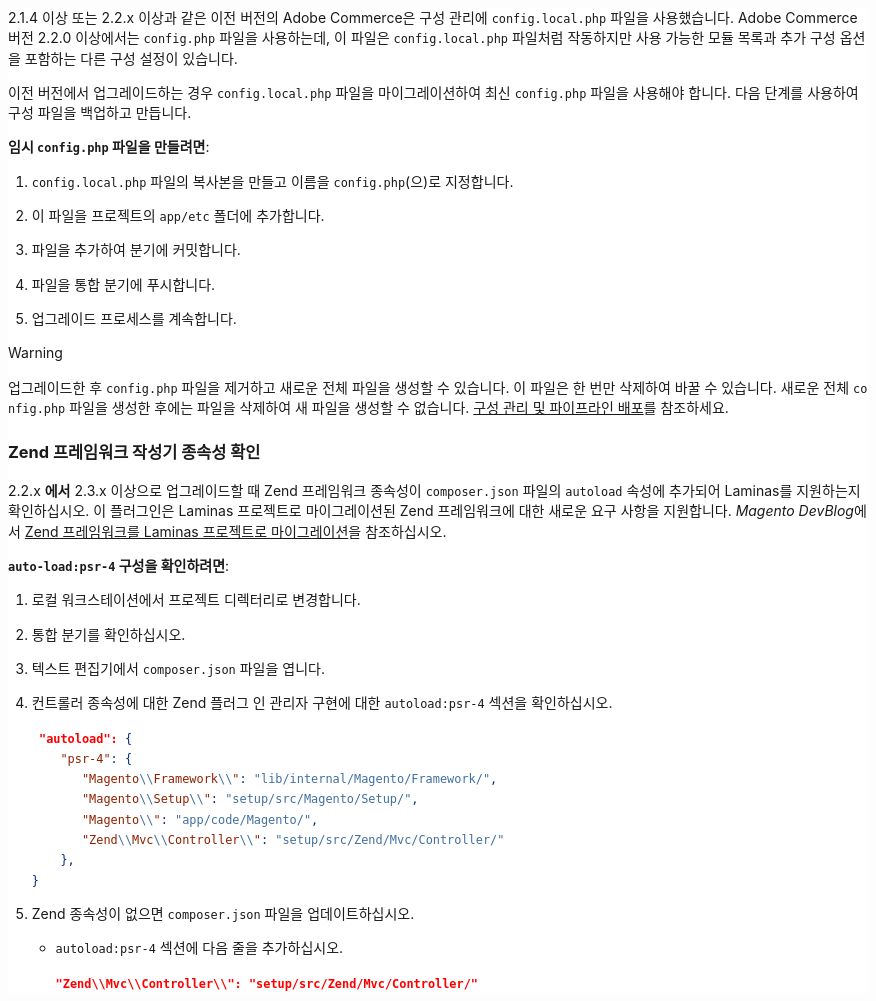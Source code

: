 2.1.4 이상 또는 2.2.x 이상과 같은 이전 버전의 Adobe Commerce은 구성 관리에 `config.local.php` 파일을 사용했습니다. Adobe Commerce 버전 2.2.0 이상에서는 `config.php` 파일을 사용하는데, 이 파일은 `config.local.php` 파일처럼 작동하지만 사용 가능한 모듈 목록과 추가 구성 옵션을 포함하는 다른 구성 설정이 있습니다.

이전 버전에서 업그레이드하는 경우 `config.local.php` 파일을 마이그레이션하여 최신 `config.php` 파일을 사용해야 합니다. 다음 단계를 사용하여 구성 파일을 백업하고 만듭니다.

**임시 `config.php` 파일을 만들려면**:

1. `config.local.php` 파일의 복사본을 만들고 이름을 `config.php`(으)로 지정합니다.

1. 이 파일을 프로젝트의 `app/etc` 폴더에 추가합니다.

1. 파일을 추가하여 분기에 커밋합니다.

1. 파일을 통합 분기에 푸시합니다.

1. 업그레이드 프로세스를 계속합니다.

>[!WARNING]
>
>업그레이드한 후 `config.php` 파일을 제거하고 새로운 전체 파일을 생성할 수 있습니다. 이 파일은 한 번만 삭제하여 바꿀 수 있습니다. 새로운 전체 `config.php` 파일을 생성한 후에는 파일을 삭제하여 새 파일을 생성할 수 없습니다. [구성 관리 및 파이프라인 배포](../store/store-settings.md)를 참조하세요.

### Zend 프레임워크 작성기 종속성 확인

2.2.x **에서** 2.3.x 이상으로 업그레이드할 때 Zend 프레임워크 종속성이 `composer.json` 파일의 `autoload` 속성에 추가되어 Laminas를 지원하는지 확인하십시오. 이 플러그인은 Laminas 프로젝트로 마이그레이션된 Zend 프레임워크에 대한 새로운 요구 사항을 지원합니다. _Magento DevBlog_&#x200B;에서 [Zend 프레임워크를 Laminas 프로젝트로 마이그레이션](https://community.magento.com/t5/Magento-DevBlog/Migration-of-Zend-Framework-to-the-Laminas-Project/ba-p/443251)을 참조하십시오.

**`auto-load:psr-4` 구성을 확인하려면**:

1. 로컬 워크스테이션에서 프로젝트 디렉터리로 변경합니다.

1. 통합 분기를 확인하십시오.

1. 텍스트 편집기에서 `composer.json` 파일을 엽니다.

1. 컨트롤러 종속성에 대한 Zend 플러그 인 관리자 구현에 대한 `autoload:psr-4` 섹션을 확인하십시오.

   ```json
    "autoload": {
       "psr-4": {
          "Magento\\Framework\\": "lib/internal/Magento/Framework/",
          "Magento\\Setup\\": "setup/src/Magento/Setup/",
          "Magento\\": "app/code/Magento/",
          "Zend\\Mvc\\Controller\\": "setup/src/Zend/Mvc/Controller/"
       },
   }
   ```

1. Zend 종속성이 없으면 `composer.json` 파일을 업데이트하십시오.

   - `autoload:psr-4` 섹션에 다음 줄을 추가하십시오.

     ```json
     "Zend\\Mvc\\Controller\\": "setup/src/Zend/Mvc/Controller/"
     ```

